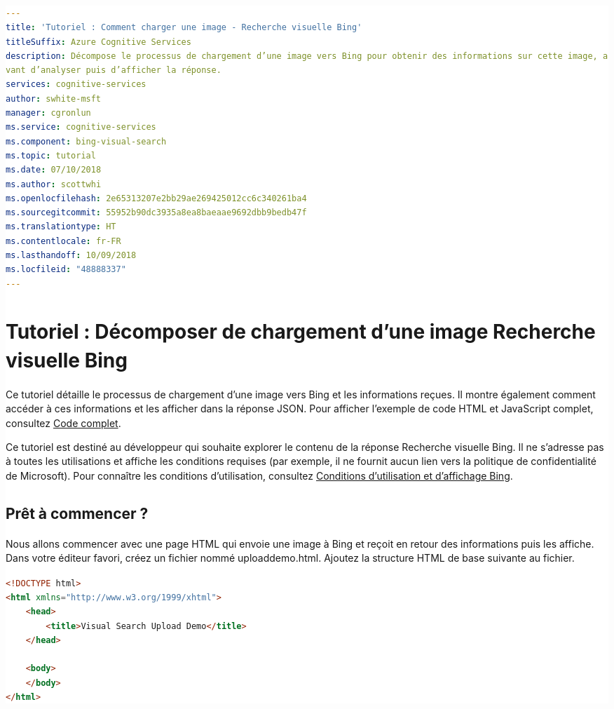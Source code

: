 ```yaml
---
title: 'Tutoriel : Comment charger une image - Recherche visuelle Bing'
titleSuffix: Azure Cognitive Services
description: Décompose le processus de chargement d’une image vers Bing pour obtenir des informations sur cette image, avant d’analyser puis d’afficher la réponse.
services: cognitive-services
author: swhite-msft
manager: cgronlun
ms.service: cognitive-services
ms.component: bing-visual-search
ms.topic: tutorial
ms.date: 07/10/2018
ms.author: scottwhi
ms.openlocfilehash: 2e65313207e2bb29ae269425012cc6c340261ba4
ms.sourcegitcommit: 55952b90dc3935a8ea8baeaae9692dbb9bedb47f
ms.translationtype: HT
ms.contentlocale: fr-FR
ms.lasthandoff: 10/09/2018
ms.locfileid: "48888337"
---
```

# <a name="tutorial-breaking-down-bing-visual-search-upload"></a>Tutoriel : Décomposer de chargement d’une image Recherche visuelle Bing

Ce tutoriel détaille le processus de chargement d’une image vers Bing et les informations reçues. Il montre également comment accéder à ces informations et les afficher dans la réponse JSON. Pour afficher l’exemple de code HTML et JavaScript complet, consultez [Code complet](#complete-code).

Ce tutoriel est destiné au développeur qui souhaite explorer le contenu de la réponse Recherche visuelle Bing. Il ne s’adresse pas à toutes les utilisations et affiche les conditions requises (par exemple, il ne fournit aucun lien vers la politique de confidentialité de Microsoft). Pour connaître les conditions d’utilisation, consultez [Conditions d’utilisation et d’affichage Bing](./use-and-display-requirements.md).


## <a name="where-to-start"></a>Prêt à commencer ?

Nous allons commencer avec une page HTML qui envoie une image à Bing et reçoit en retour des informations puis les affiche. Dans votre éditeur favori, créez un fichier nommé uploaddemo.html. Ajoutez la structure HTML de base suivante au fichier.

```html
<!DOCTYPE html>
<html xmlns="http://www.w3.org/1999/xhtml">
    <head>
        <title>Visual Search Upload Demo</title>
    </head>

    <body>
    </body>
</html>      
```
